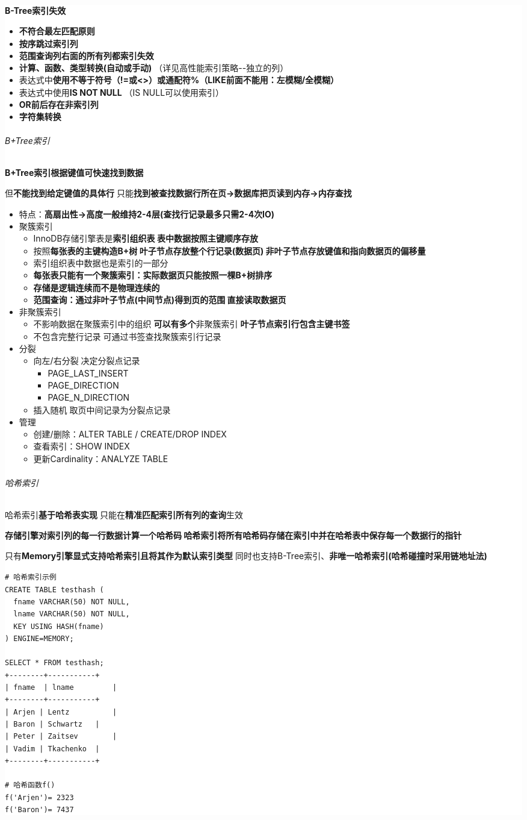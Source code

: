 **B-Tree索引失效**

- **不符合最左匹配原则**
- **按序跳过索引列**
- **范围查询列右面的所有列都索引失效**
- **计算、函数、类型转换(自动或手动)** （详见高性能索引策略--独立的列）
- 表达式中**使用不等于符号（!=或<>）或通配符%（LIKE前面不能用：左模糊/全模糊）**
- 表达式中使用**IS NOT NULL** （IS NULL可以使用索引）
- **OR前后存在非索引列**
- **字符集转换**

###### B+Tree索引

**B+Tree索引根据键值可快速找到数据** 

但**不能找到给定键值的具体行** 只能**找到被查找数据行所在页->数据库把页读到内存->内存查找**

- 特点：**高扇出性->高度一般维持2-4层(查找行记录最多只需2-4次IO)**
- 聚簇索引
    - InnoDB存储引擎表是**索引组织表 表中数据按照主键顺序存放**
    - 按照**每张表的主键构造B+树 叶子节点存放整个行记录(数据页) 非叶子节点存放键值和指向数据页的偏移量**
    - 索引组织表中数据也是索引的一部分
    - **每张表只能有一个聚簇索引：实际数据页只能按照一棵B+树排序**
    - **存储是逻辑连续而不是物理连续的** 
    - **范围查询：通过非叶子节点(中间节点)得到页的范围 直接读取数据页**
- 非聚簇索引
    - 不影响数据在聚簇索引中的组织 **可以有多个**非聚簇索引 **叶子节点索引行包含主键书签**
    - 不包含完整行记录 可通过书签查找聚簇索引行记录
- 分裂
    - 向左/右分裂 决定分裂点记录
        - PAGE_LAST_INSERT
        - PAGE_DIRECTION
        - PAGE_N_DIRECTION
    - 插入随机 取页中间记录为分裂点记录
- 管理
    - 创建/删除：ALTER TABLE / CREATE/DROP INDEX
    - 查看索引：SHOW INDEX
    - 更新Cardinality：ANALYZE TABLE

###### 哈希索引

哈希索引**基于哈希表实现** 只能在**精准匹配索引所有列的查询**生效

**存储引擎对索引列的每一行数据计算一个哈希码 哈希索引将所有哈希码存储在索引中并在哈希表中保存每一个数据行的指针**

只有**Memory引擎显式支持哈希索引且将其作为默认索引类型** 同时也支持B-Tree索引、**非唯一哈希索引(哈希碰撞时采用链地址法)**

```mysql
# 哈希索引示例
CREATE TABLE testhash (
  fname VARCHAR(50) NOT NULL, 
  lname VARCHAR(50) NOT NULL,
  KEY USING HASH(fname) 
) ENGINE=MEMORY;

SELECT * FROM testhash; 
+--------+-----------+ 
| fname  | lname 		 | 
+--------+-----------+ 
| Arjen | Lentz 		 | 
| Baron | Schwartz	 | 
| Peter | Zaitsev		 | 
| Vadim | Tkachenko	 | 
+--------+-----------+

# 哈希函数f()
f('Arjen')= 2323 
f('Baron')= 7437 
```